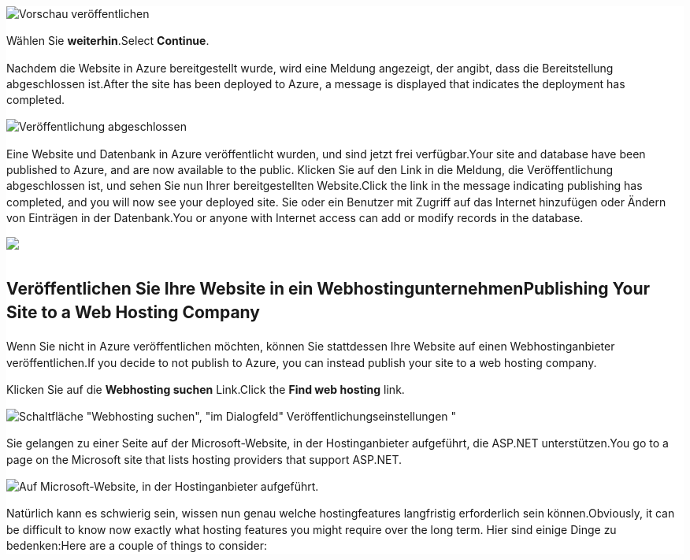 ![Vorschau veröffentlichen](publishing/_static/image9.png)

<span data-ttu-id="a7bed-181">Wählen Sie **weiterhin**.</span><span class="sxs-lookup"><span data-stu-id="a7bed-181">Select **Continue**.</span></span>

<span data-ttu-id="a7bed-182">Nachdem die Website in Azure bereitgestellt wurde, wird eine Meldung angezeigt, der angibt, dass die Bereitstellung abgeschlossen ist.</span><span class="sxs-lookup"><span data-stu-id="a7bed-182">After the site has been deployed to Azure, a message is displayed that indicates the deployment has completed.</span></span>

![Veröffentlichung abgeschlossen](publishing/_static/image10.png)

<span data-ttu-id="a7bed-184">Eine Website und Datenbank in Azure veröffentlicht wurden, und sind jetzt frei verfügbar.</span><span class="sxs-lookup"><span data-stu-id="a7bed-184">Your site and database have been published to Azure, and are now available to the public.</span></span> <span data-ttu-id="a7bed-185">Klicken Sie auf den Link in die Meldung, die Veröffentlichung abgeschlossen ist, und sehen Sie nun Ihrer bereitgestellten Website.</span><span class="sxs-lookup"><span data-stu-id="a7bed-185">Click the link in the message indicating publishing has completed, and you will now see your deployed site.</span></span> <span data-ttu-id="a7bed-186">Sie oder ein Benutzer mit Zugriff auf das Internet hinzufügen oder Ändern von Einträgen in der Datenbank.</span><span class="sxs-lookup"><span data-stu-id="a7bed-186">You or anyone with Internet access can add or modify records in the database.</span></span>

![](publishing/_static/image11.png)

<a id="host"></a>
## <a name="publishing-your-site-to-a-web-hosting-company"></a><span data-ttu-id="a7bed-187">Veröffentlichen Sie Ihre Website in ein Webhostingunternehmen</span><span class="sxs-lookup"><span data-stu-id="a7bed-187">Publishing Your Site to a Web Hosting Company</span></span>

<span data-ttu-id="a7bed-188">Wenn Sie nicht in Azure veröffentlichen möchten, können Sie stattdessen Ihre Website auf einen Webhostinganbieter veröffentlichen.</span><span class="sxs-lookup"><span data-stu-id="a7bed-188">If you decide to not publish to Azure, you can instead publish your site to a web hosting company.</span></span>

<span data-ttu-id="a7bed-189">Klicken Sie auf die **Webhosting suchen** Link.</span><span class="sxs-lookup"><span data-stu-id="a7bed-189">Click the **Find web hosting** link.</span></span>

![Schaltfläche "Webhosting suchen", "im Dialogfeld" Veröffentlichungseinstellungen "](publishing/_static/image12.png)

<span data-ttu-id="a7bed-191">Sie gelangen zu einer Seite auf der Microsoft-Website, in der Hostinganbieter aufgeführt, die ASP.NET unterstützen.</span><span class="sxs-lookup"><span data-stu-id="a7bed-191">You go to a page on the Microsoft site that lists hosting providers that support ASP.NET.</span></span>

![Auf Microsoft-Website, in der Hostinganbieter aufgeführt.](publishing/_static/image13.png)

<span data-ttu-id="a7bed-193">Natürlich kann es schwierig sein, wissen nun genau welche hostingfeatures langfristig erforderlich sein können.</span><span class="sxs-lookup"><span data-stu-id="a7bed-193">Obviously, it can be difficult to know now exactly what hosting features you might require over the long term.</span></span> <span data-ttu-id="a7bed-194">Hier sind einige Dinge zu bedenken:</span><span class="sxs-lookup"><span data-stu-id="a7bed-194">Here are a couple of things to consider:</span></span>
